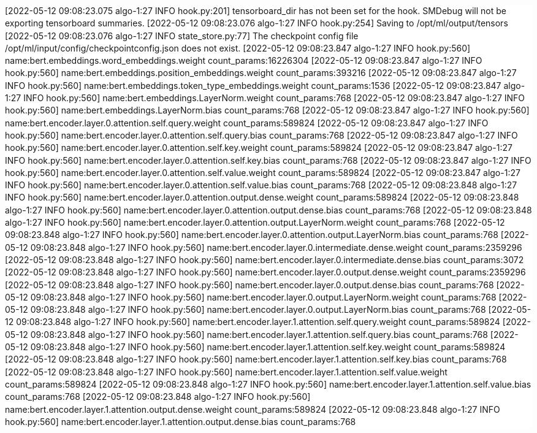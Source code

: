 [2022-05-12 09:08:23.075 algo-1:27 INFO hook.py:201] tensorboard_dir has not been set for the hook. SMDebug will not be exporting tensorboard summaries.
[2022-05-12 09:08:23.076 algo-1:27 INFO hook.py:254] Saving to /opt/ml/output/tensors
[2022-05-12 09:08:23.076 algo-1:27 INFO state_store.py:77] The checkpoint config file /opt/ml/input/config/checkpointconfig.json does not exist.
[2022-05-12 09:08:23.847 algo-1:27 INFO hook.py:560] name:bert.embeddings.word_embeddings.weight count_params:16226304
[2022-05-12 09:08:23.847 algo-1:27 INFO hook.py:560] name:bert.embeddings.position_embeddings.weight count_params:393216
[2022-05-12 09:08:23.847 algo-1:27 INFO hook.py:560] name:bert.embeddings.token_type_embeddings.weight count_params:1536
[2022-05-12 09:08:23.847 algo-1:27 INFO hook.py:560] name:bert.embeddings.LayerNorm.weight count_params:768
[2022-05-12 09:08:23.847 algo-1:27 INFO hook.py:560] name:bert.embeddings.LayerNorm.bias count_params:768
[2022-05-12 09:08:23.847 algo-1:27 INFO hook.py:560] name:bert.encoder.layer.0.attention.self.query.weight count_params:589824
[2022-05-12 09:08:23.847 algo-1:27 INFO hook.py:560] name:bert.encoder.layer.0.attention.self.query.bias count_params:768
[2022-05-12 09:08:23.847 algo-1:27 INFO hook.py:560] name:bert.encoder.layer.0.attention.self.key.weight count_params:589824
[2022-05-12 09:08:23.847 algo-1:27 INFO hook.py:560] name:bert.encoder.layer.0.attention.self.key.bias count_params:768
[2022-05-12 09:08:23.847 algo-1:27 INFO hook.py:560] name:bert.encoder.layer.0.attention.self.value.weight count_params:589824
[2022-05-12 09:08:23.847 algo-1:27 INFO hook.py:560] name:bert.encoder.layer.0.attention.self.value.bias count_params:768
[2022-05-12 09:08:23.848 algo-1:27 INFO hook.py:560] name:bert.encoder.layer.0.attention.output.dense.weight count_params:589824
[2022-05-12 09:08:23.848 algo-1:27 INFO hook.py:560] name:bert.encoder.layer.0.attention.output.dense.bias count_params:768
[2022-05-12 09:08:23.848 algo-1:27 INFO hook.py:560] name:bert.encoder.layer.0.attention.output.LayerNorm.weight count_params:768
[2022-05-12 09:08:23.848 algo-1:27 INFO hook.py:560] name:bert.encoder.layer.0.attention.output.LayerNorm.bias count_params:768
[2022-05-12 09:08:23.848 algo-1:27 INFO hook.py:560] name:bert.encoder.layer.0.intermediate.dense.weight count_params:2359296
[2022-05-12 09:08:23.848 algo-1:27 INFO hook.py:560] name:bert.encoder.layer.0.intermediate.dense.bias count_params:3072
[2022-05-12 09:08:23.848 algo-1:27 INFO hook.py:560] name:bert.encoder.layer.0.output.dense.weight count_params:2359296
[2022-05-12 09:08:23.848 algo-1:27 INFO hook.py:560] name:bert.encoder.layer.0.output.dense.bias count_params:768
[2022-05-12 09:08:23.848 algo-1:27 INFO hook.py:560] name:bert.encoder.layer.0.output.LayerNorm.weight count_params:768
[2022-05-12 09:08:23.848 algo-1:27 INFO hook.py:560] name:bert.encoder.layer.0.output.LayerNorm.bias count_params:768
[2022-05-12 09:08:23.848 algo-1:27 INFO hook.py:560] name:bert.encoder.layer.1.attention.self.query.weight count_params:589824
[2022-05-12 09:08:23.848 algo-1:27 INFO hook.py:560] name:bert.encoder.layer.1.attention.self.query.bias count_params:768
[2022-05-12 09:08:23.848 algo-1:27 INFO hook.py:560] name:bert.encoder.layer.1.attention.self.key.weight count_params:589824
[2022-05-12 09:08:23.848 algo-1:27 INFO hook.py:560] name:bert.encoder.layer.1.attention.self.key.bias count_params:768
[2022-05-12 09:08:23.848 algo-1:27 INFO hook.py:560] name:bert.encoder.layer.1.attention.self.value.weight count_params:589824
[2022-05-12 09:08:23.848 algo-1:27 INFO hook.py:560] name:bert.encoder.layer.1.attention.self.value.bias count_params:768
[2022-05-12 09:08:23.848 algo-1:27 INFO hook.py:560] name:bert.encoder.layer.1.attention.output.dense.weight count_params:589824
[2022-05-12 09:08:23.848 algo-1:27 INFO hook.py:560] name:bert.encoder.layer.1.attention.output.dense.bias count_params:768